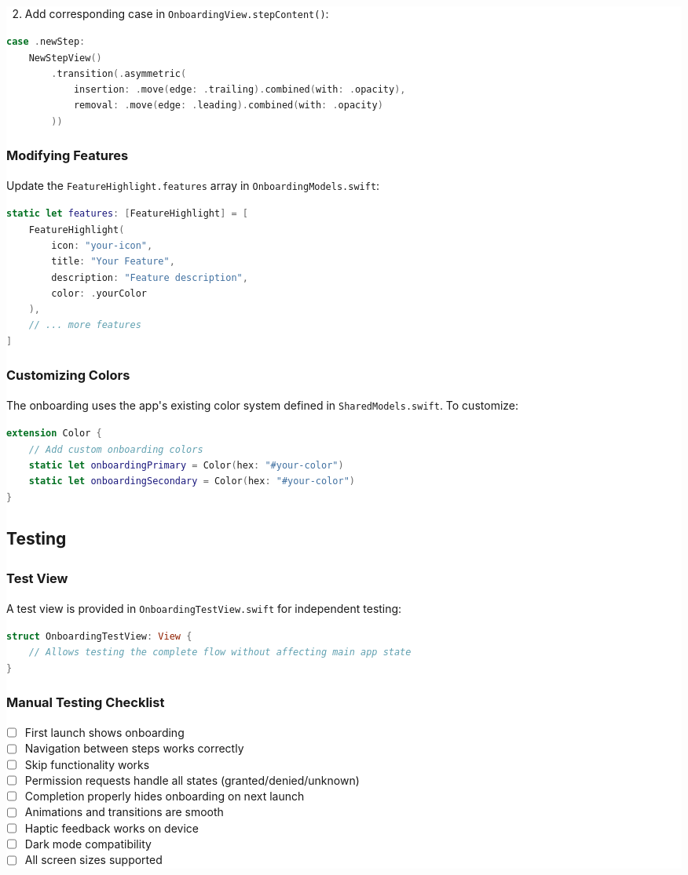 2. Add corresponding case in `OnboardingView.stepContent()`:
```swift
case .newStep:
    NewStepView()
        .transition(.asymmetric(
            insertion: .move(edge: .trailing).combined(with: .opacity),
            removal: .move(edge: .leading).combined(with: .opacity)
        ))
```

### Modifying Features

Update the `FeatureHighlight.features` array in `OnboardingModels.swift`:

```swift
static let features: [FeatureHighlight] = [
    FeatureHighlight(
        icon: "your-icon",
        title: "Your Feature",
        description: "Feature description",
        color: .yourColor
    ),
    // ... more features
]
```

### Customizing Colors

The onboarding uses the app's existing color system defined in `SharedModels.swift`. To customize:

```swift
extension Color {
    // Add custom onboarding colors
    static let onboardingPrimary = Color(hex: "#your-color")
    static let onboardingSecondary = Color(hex: "#your-color")
}
```

## Testing

### Test View

A test view is provided in `OnboardingTestView.swift` for independent testing:

```swift
struct OnboardingTestView: View {
    // Allows testing the complete flow without affecting main app state
}
```

### Manual Testing Checklist

- [ ] First launch shows onboarding
- [ ] Navigation between steps works correctly
- [ ] Skip functionality works
- [ ] Permission requests handle all states (granted/denied/unknown)
- [ ] Completion properly hides onboarding on next launch
- [ ] Animations and transitions are smooth
- [ ] Haptic feedback works on device
- [ ] Dark mode compatibility
- [ ] All screen sizes supported
